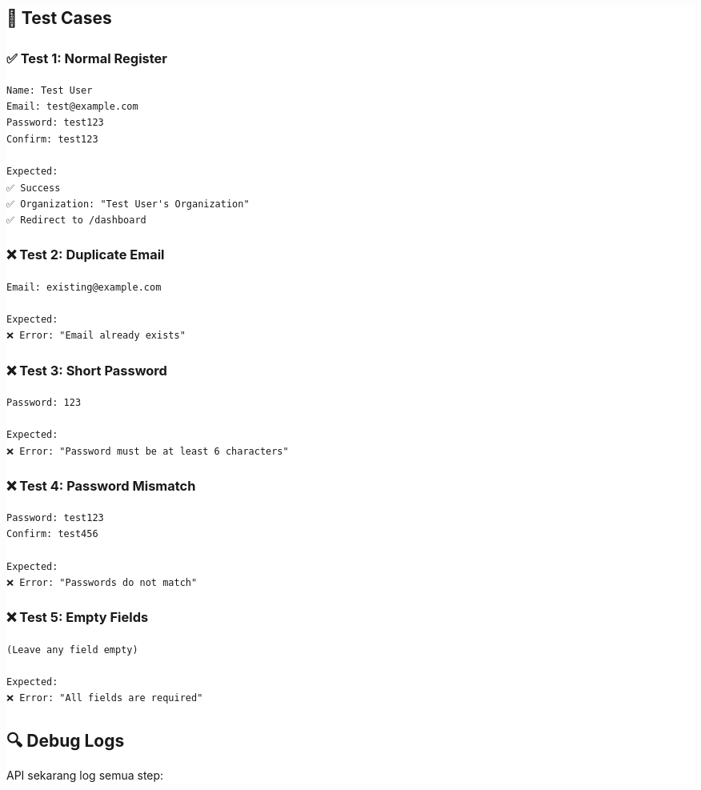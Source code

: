 ## 🧪 Test Cases

### ✅ Test 1: Normal Register
```
Name: Test User
Email: test@example.com
Password: test123
Confirm: test123

Expected:
✅ Success
✅ Organization: "Test User's Organization"
✅ Redirect to /dashboard
```

### ❌ Test 2: Duplicate Email
```
Email: existing@example.com

Expected:
❌ Error: "Email already exists"
```

### ❌ Test 3: Short Password
```
Password: 123

Expected:
❌ Error: "Password must be at least 6 characters"
```

### ❌ Test 4: Password Mismatch
```
Password: test123
Confirm: test456

Expected:
❌ Error: "Passwords do not match"
```

### ❌ Test 5: Empty Fields
```
(Leave any field empty)

Expected:
❌ Error: "All fields are required"
```

## 🔍 Debug Logs

API sekarang log semua step:
